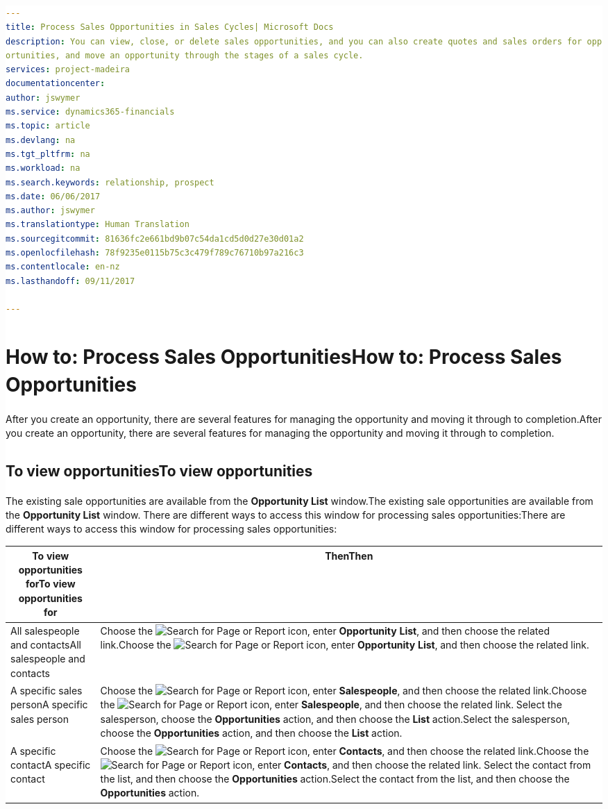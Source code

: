 ```yaml
---
title: Process Sales Opportunities in Sales Cycles| Microsoft Docs
description: You can view, close, or delete sales opportunities, and you can also create quotes and sales orders for opportunities, and move an opportunity through the stages of a sales cycle.
services: project-madeira
documentationcenter: 
author: jswymer
ms.service: dynamics365-financials
ms.topic: article
ms.devlang: na
ms.tgt_pltfrm: na
ms.workload: na
ms.search.keywords: relationship, prospect
ms.date: 06/06/2017
ms.author: jswymer
ms.translationtype: Human Translation
ms.sourcegitcommit: 81636fc2e661bd9b07c54da1cd5d0d27e30d01a2
ms.openlocfilehash: 78f9235e0115b75c3c479f789c76710b97a216c3
ms.contentlocale: en-nz
ms.lasthandoff: 09/11/2017

---
```

# <a name="how-to-process-sales-opportunities"></a><span data-ttu-id="c9fd4-103">How to: Process Sales Opportunities</span><span class="sxs-lookup"><span data-stu-id="c9fd4-103">How to: Process Sales Opportunities</span></span>
<span data-ttu-id="c9fd4-104">After you create an opportunity, there are several features for managing the opportunity and moving it through to completion.</span><span class="sxs-lookup"><span data-stu-id="c9fd4-104">After you create an opportunity, there are several features for managing the opportunity and moving it through to completion.</span></span>

## <a name="to-view-opportunities"></a><span data-ttu-id="c9fd4-105">To view opportunities</span><span class="sxs-lookup"><span data-stu-id="c9fd4-105">To view opportunities</span></span>
<span data-ttu-id="c9fd4-106">The existing sale opportunities are available from the **Opportunity List** window.</span><span class="sxs-lookup"><span data-stu-id="c9fd4-106">The existing sale opportunities are available from the **Opportunity List** window.</span></span> <span data-ttu-id="c9fd4-107">There are different ways to access this window for processing sales opportunities:</span><span class="sxs-lookup"><span data-stu-id="c9fd4-107">There are different ways to access this window for processing sales opportunities:</span></span>

| <span data-ttu-id="c9fd4-108">To view opportunities for</span><span class="sxs-lookup"><span data-stu-id="c9fd4-108">To view opportunities for</span></span> | <span data-ttu-id="c9fd4-109">Then</span><span class="sxs-lookup"><span data-stu-id="c9fd4-109">Then</span></span> |
| --- | --- |
| <span data-ttu-id="c9fd4-110">All salespeople and contacts</span><span class="sxs-lookup"><span data-stu-id="c9fd4-110">All salespeople and contacts</span></span> |<span data-ttu-id="c9fd4-111">Choose the ![Search for Page or Report](media/ui-search/search_small.png "Search for Page or Report icon") icon, enter **Opportunity List**, and then choose the related link.</span><span class="sxs-lookup"><span data-stu-id="c9fd4-111">Choose the ![Search for Page or Report](media/ui-search/search_small.png "Search for Page or Report icon") icon, enter **Opportunity List**, and then choose the related link.</span></span> |
| <span data-ttu-id="c9fd4-112">A specific sales person</span><span class="sxs-lookup"><span data-stu-id="c9fd4-112">A specific sales person</span></span> |<span data-ttu-id="c9fd4-113">Choose the ![Search for Page or Report](media/ui-search/search_small.png "Search for Page or Report icon") icon, enter **Salespeople**, and then choose the related link.</span><span class="sxs-lookup"><span data-stu-id="c9fd4-113">Choose the ![Search for Page or Report](media/ui-search/search_small.png "Search for Page or Report icon") icon, enter **Salespeople**, and then choose the related link.</span></span> <span data-ttu-id="c9fd4-114">Select the salesperson, choose the **Opportunities** action, and then choose the **List** action.</span><span class="sxs-lookup"><span data-stu-id="c9fd4-114">Select the salesperson, choose the **Opportunities** action, and then choose the **List** action.</span></span> |
| <span data-ttu-id="c9fd4-115">A specific contact</span><span class="sxs-lookup"><span data-stu-id="c9fd4-115">A specific contact</span></span> |<span data-ttu-id="c9fd4-116">Choose the ![Search for Page or Report](media/ui-search/search_small.png "Search for Page or Report icon") icon, enter **Contacts**, and then choose the related link.</span><span class="sxs-lookup"><span data-stu-id="c9fd4-116">Choose the ![Search for Page or Report](media/ui-search/search_small.png "Search for Page or Report icon") icon, enter **Contacts**, and then choose the related link.</span></span> <span data-ttu-id="c9fd4-117">Select the contact from the list, and then choose the **Opportunities** action.</span><span class="sxs-lookup"><span data-stu-id="c9fd4-117">Select the contact from the list, and then choose the **Opportunities** action.</span></span> |
